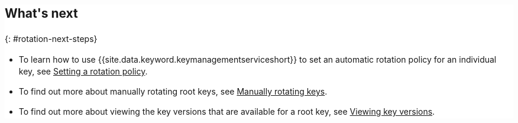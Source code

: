 ## What's next
{: #rotation-next-steps}

- To learn how to use {{site.data.keyword.keymanagementserviceshort}} to set an
  automatic rotation policy for an individual key, see
  [Setting a rotation policy](/docs/key-protect?topic=key-protect-set-rotation-policy).

- To find out more about manually rotating root keys, see
  [Manually rotating keys](/docs/key-protect?topic=key-protect-rotate-keys).

- To find out more about viewing the key versions that are available for a root
  key, see
  [Viewing key versions](/docs/key-protect?topic=key-protect-view-key-versions).
